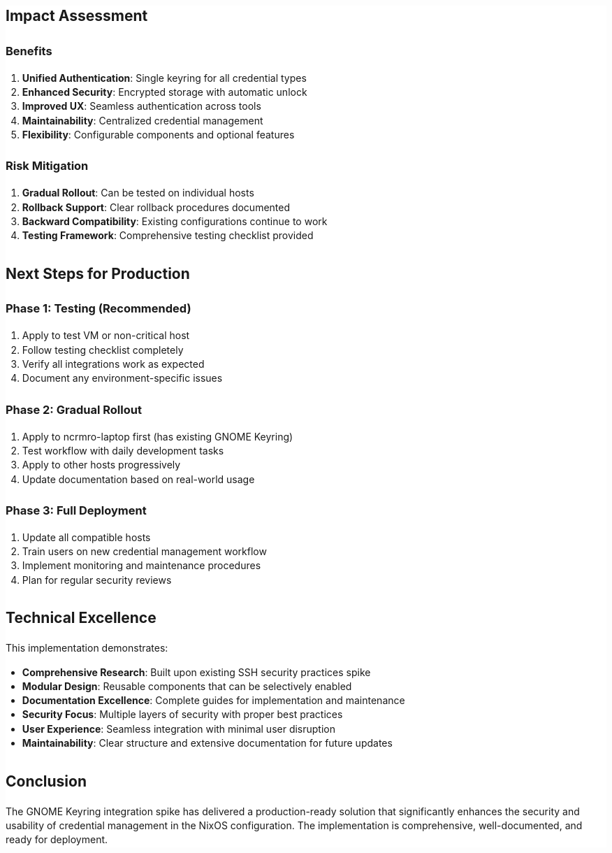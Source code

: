 ## Impact Assessment

### Benefits
1. **Unified Authentication**: Single keyring for all credential types
2. **Enhanced Security**: Encrypted storage with automatic unlock
3. **Improved UX**: Seamless authentication across tools
4. **Maintainability**: Centralized credential management
5. **Flexibility**: Configurable components and optional features

### Risk Mitigation
1. **Gradual Rollout**: Can be tested on individual hosts
2. **Rollback Support**: Clear rollback procedures documented
3. **Backward Compatibility**: Existing configurations continue to work
4. **Testing Framework**: Comprehensive testing checklist provided

## Next Steps for Production

### Phase 1: Testing (Recommended)
1. Apply to test VM or non-critical host
2. Follow testing checklist completely
3. Verify all integrations work as expected
4. Document any environment-specific issues

### Phase 2: Gradual Rollout
1. Apply to ncrmro-laptop first (has existing GNOME Keyring)
2. Test workflow with daily development tasks
3. Apply to other hosts progressively
4. Update documentation based on real-world usage

### Phase 3: Full Deployment
1. Update all compatible hosts
2. Train users on new credential management workflow
3. Implement monitoring and maintenance procedures
4. Plan for regular security reviews

## Technical Excellence

This implementation demonstrates:
- **Comprehensive Research**: Built upon existing SSH security practices spike
- **Modular Design**: Reusable components that can be selectively enabled
- **Documentation Excellence**: Complete guides for implementation and maintenance
- **Security Focus**: Multiple layers of security with proper best practices
- **User Experience**: Seamless integration with minimal user disruption
- **Maintainability**: Clear structure and extensive documentation for future updates

## Conclusion

The GNOME Keyring integration spike has delivered a production-ready solution that significantly enhances the security and usability of credential management in the NixOS configuration. The implementation is comprehensive, well-documented, and ready for deployment.
